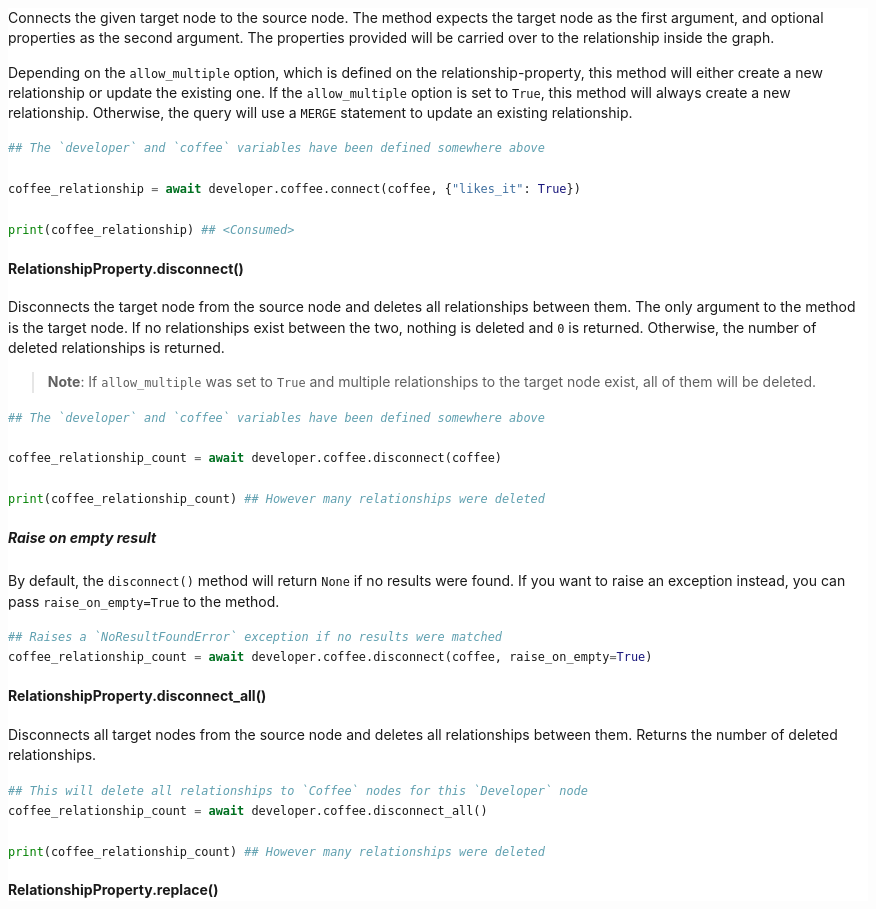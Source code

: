 Connects the given target node to the source node. The method expects the target node as the first argument, and optional properties as the second argument. The properties provided will be carried over to the relationship inside the graph.

Depending on the `allow_multiple` option, which is defined on the relationship-property, this method will either create a new relationship or update the existing one. If the `allow_multiple` option is set to `True`, this method will always create a new relationship. Otherwise, the query will use a `MERGE` statement to update an existing relationship.

```python
## The `developer` and `coffee` variables have been defined somewhere above

coffee_relationship = await developer.coffee.connect(coffee, {"likes_it": True})

print(coffee_relationship) ## <Consumed>
```

#### RelationshipProperty.disconnect()

Disconnects the target node from the source node and deletes all relationships between them. The only argument to the method is the target node. If no relationships exist between the two, nothing is deleted and `0` is returned. Otherwise, the number of deleted relationships is returned.

> **Note**: If `allow_multiple` was set to `True` and multiple relationships to the target node exist, all of them will be deleted.

```python
## The `developer` and `coffee` variables have been defined somewhere above

coffee_relationship_count = await developer.coffee.disconnect(coffee)

print(coffee_relationship_count) ## However many relationships were deleted
```

##### Raise on empty result

By default, the `disconnect()` method will return `None` if no results were found. If you want to raise an exception instead, you can pass `raise_on_empty=True` to the method.

```python
## Raises a `NoResultFoundError` exception if no results were matched
coffee_relationship_count = await developer.coffee.disconnect(coffee, raise_on_empty=True)
```

#### RelationshipProperty.disconnect_all()

Disconnects all target nodes from the source node and deletes all relationships between them. Returns the number of deleted relationships.

```python
## This will delete all relationships to `Coffee` nodes for this `Developer` node
coffee_relationship_count = await developer.coffee.disconnect_all()

print(coffee_relationship_count) ## However many relationships were deleted
```

#### RelationshipProperty.replace()
